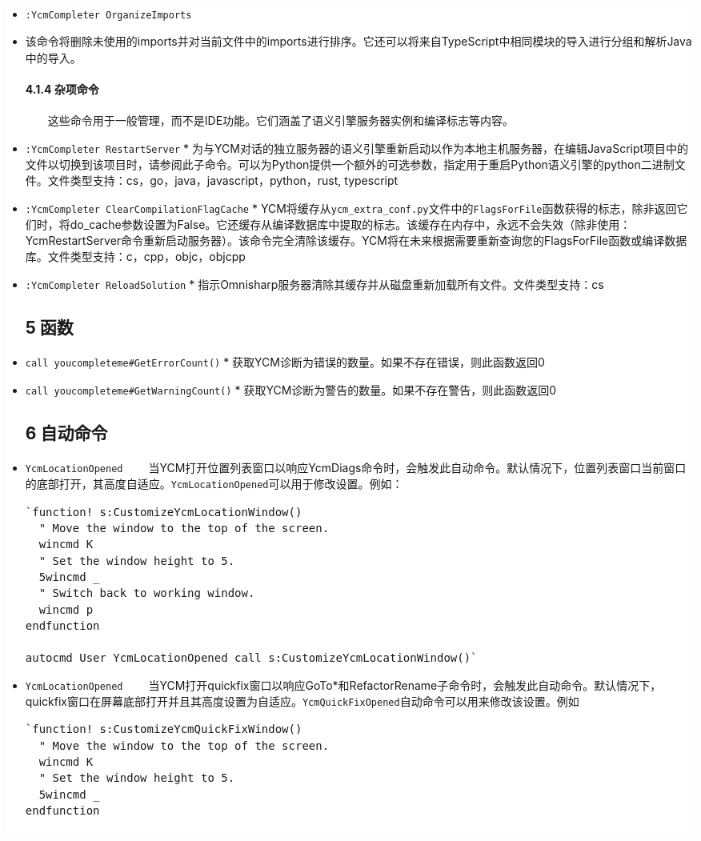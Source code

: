 *   `:YcmCompleter OrganizeImports`
*   该命令将删除未使用的imports并对当前文件中的imports进行排序。它还可以将来自TypeScript中相同模块的导入进行分组和解析Java中的导入。

    #### 4.1.4 杂项命令

      这些命令用于一般管理，而不是IDE功能。它们涵盖了语义引擎服务器实例和编译标志等内容。

*   `:YcmCompleter RestartServer`
        *   为与YCM对话的独立服务器的语义引擎重新启动以作为本地主机服务器，在编辑JavaScript项目中的文件以切换到该项目时，请参阅此子命令。可以为Python提供一个额外的可选参数，指定用于重启Python语义引擎的python二进制文件。文件类型支持：cs，go，java，javascript，python，rust, typescript
*   `:YcmCompleter ClearCompilationFlagCache`
        *   YCM将缓存从`ycm_extra_conf.py`文件中的`FlagsForFile`函数获得的标志，除非返回它们时，将do_cache参数设置为False。它还缓存从编译数据库中提取的标志。该缓存在内存中，永远不会失效（除非使用：YcmRestartServer命令重新启动服务器）。该命令完全清除该缓存。YCM将在未来根据需要重新查询您的FlagsForFile函数或编译数据库。文件类型支持：c，cpp，objc，objcpp
*   `:YcmCompleter ReloadSolution`
        *   指示Omnisharp服务器清除其缓存并从磁盘重新加载所有文件。文件类型支持：cs

    ## 5 函数

*   `call youcompleteme#GetErrorCount()`
        *   获取YCM诊断为错误的数量。如果不存在错误，则此函数返回0
*   `call youcompleteme#GetWarningCount()`
        *   获取YCM诊断为警告的数量。如果不存在警告，则此函数返回0

    ## 6 自动命令

*   `YcmLocationOpened`      当YCM打开位置列表窗口以响应YcmDiags命令时，会触发此自动命令。默认情况下，位置列表窗口当前窗口的底部打开，其高度自适应。`YcmLocationOpened`可以用于修改设置。例如：

    <pre class="prettyprint">`<span class="hljs-function"><span class="hljs-keyword">function</span>! <span class="hljs-title">s</span>:<span class="hljs-title">CustomizeYcmLocationWindow</span><span class="hljs-params">()</span></span>
      <span class="hljs-string">" Move the window to the top of the screen.
      wincmd K
      "</span> Set the window height to <span class="hljs-number">5.</span>
      <span class="hljs-number">5</span>wincmd _
      <span class="hljs-string">" Switch back to working window.
      wincmd p
    endfunction

    autocmd User YcmLocationOpened call s:CustomizeYcmLocationWindow()</span>`</pre>

*   `YcmLocationOpened`      当YCM打开quickfix窗口以响应GoTo*和RefactorRename子命令时，会触发此自动命令。默认情况下，quickfix窗口在屏幕底部打开并且其高度设置为自适应。`YcmQuickFixOpened`自动命令可以用来修改该设置。例如

    <pre class="prettyprint">`<span class="hljs-function"><span class="hljs-keyword">function</span>! <span class="hljs-title">s</span>:<span class="hljs-title">CustomizeYcmQuickFixWindow</span><span class="hljs-params">()</span></span>
      <span class="hljs-string">" Move the window to the top of the screen.
      wincmd K
      "</span> Set the window height to <span class="hljs-number">5.</span>
      <span class="hljs-number">5</span>wincmd _
    <span class="hljs-function"><span class="hljs-keyword">endfunction</span></span>
